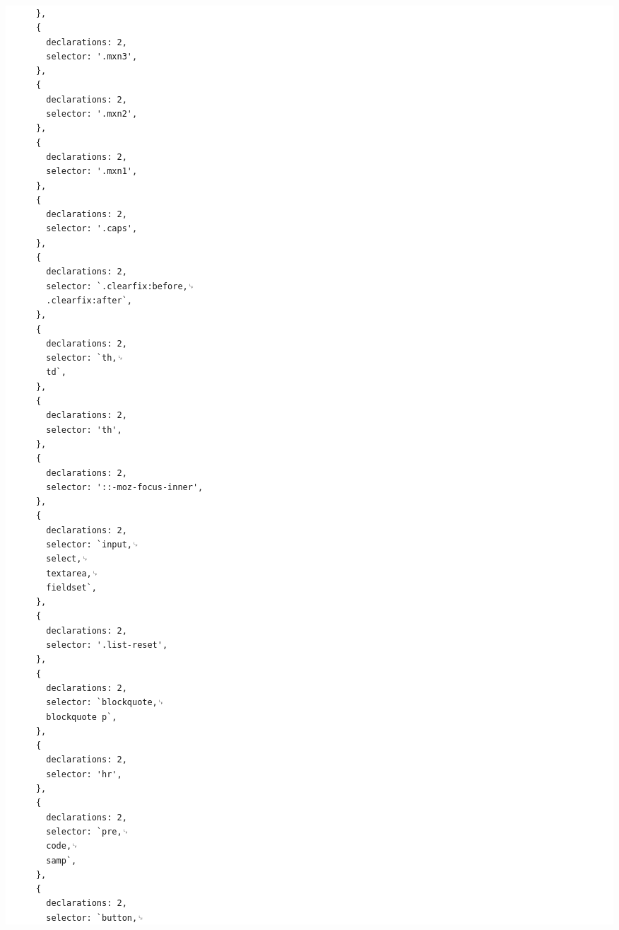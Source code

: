           },
          {
            declarations: 2,
            selector: '.mxn3',
          },
          {
            declarations: 2,
            selector: '.mxn2',
          },
          {
            declarations: 2,
            selector: '.mxn1',
          },
          {
            declarations: 2,
            selector: '.caps',
          },
          {
            declarations: 2,
            selector: `.clearfix:before,␊
            .clearfix:after`,
          },
          {
            declarations: 2,
            selector: `th,␊
            td`,
          },
          {
            declarations: 2,
            selector: 'th',
          },
          {
            declarations: 2,
            selector: '::-moz-focus-inner',
          },
          {
            declarations: 2,
            selector: `input,␊
            select,␊
            textarea,␊
            fieldset`,
          },
          {
            declarations: 2,
            selector: '.list-reset',
          },
          {
            declarations: 2,
            selector: `blockquote,␊
            blockquote p`,
          },
          {
            declarations: 2,
            selector: 'hr',
          },
          {
            declarations: 2,
            selector: `pre,␊
            code,␊
            samp`,
          },
          {
            declarations: 2,
            selector: `button,␊